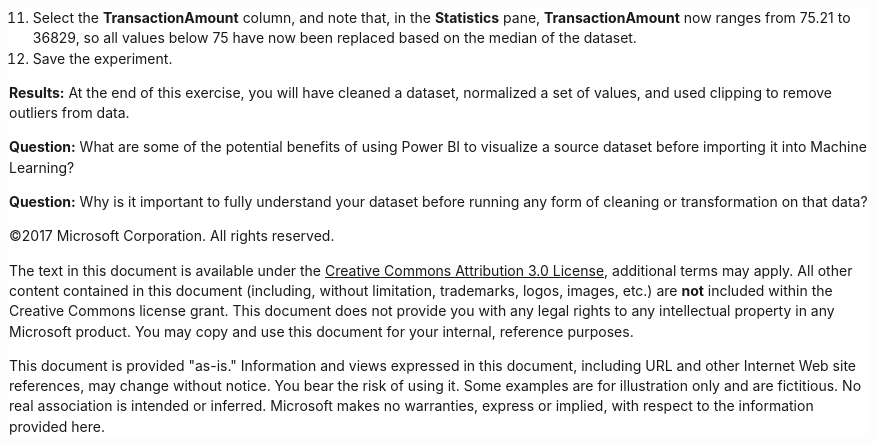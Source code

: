 11. Select the **TransactionAmount** column, and note that, in the **Statistics** pane, **TransactionAmount** now ranges from 75.21 to 36829, so all values below 75 have now been replaced based on the median of the dataset.
12. Save the experiment.

**Results:** At the end of this exercise, you will have cleaned a dataset, normalized a set of values, and used clipping to remove outliers from data.

**Question:** What are some of the potential benefits of using Power BI to visualize a source dataset before importing it into Machine Learning?

**Question:** Why is it important to fully understand your dataset before running any form of cleaning or transformation on that data?

©2017 Microsoft Corporation. All rights reserved.

The text in this document is available under the [Creative Commons Attribution 3.0 License](https://creativecommons.org/licenses/by/3.0/legalcode), additional terms may apply. All other content contained in this document (including, without limitation, trademarks, logos, images, etc.) are **not** included within the Creative Commons license grant. This document does not provide you with any legal rights to any intellectual property in any Microsoft product. You may copy and use this document for your internal, reference purposes.

This document is provided "as-is." Information and views expressed in this document, including URL and other Internet Web site references, may change without notice. You bear the risk of using it. Some examples are for illustration only and are fictitious. No real association is intended or inferred. Microsoft makes no warranties, express or implied, with respect to the information provided here.